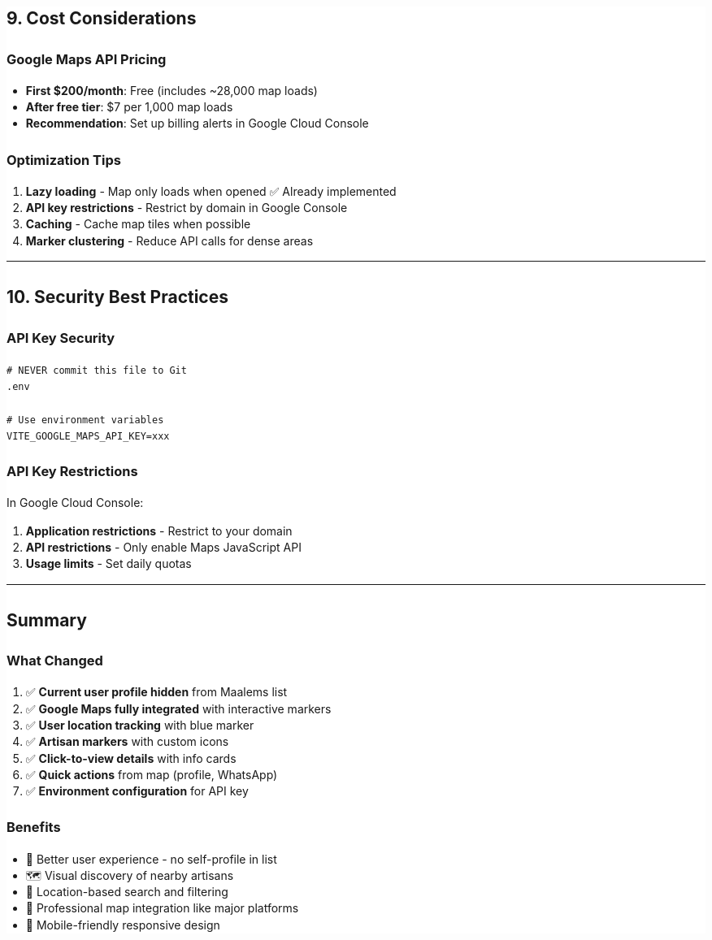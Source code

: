 
## 9. Cost Considerations

### Google Maps API Pricing
- **First $200/month**: Free (includes ~28,000 map loads)
- **After free tier**: $7 per 1,000 map loads
- **Recommendation**: Set up billing alerts in Google Cloud Console

### Optimization Tips
1. **Lazy loading** - Map only loads when opened ✅ Already implemented
2. **API key restrictions** - Restrict by domain in Google Console
3. **Caching** - Cache map tiles when possible
4. **Marker clustering** - Reduce API calls for dense areas

---

## 10. Security Best Practices

### API Key Security
```env
# NEVER commit this file to Git
.env

# Use environment variables
VITE_GOOGLE_MAPS_API_KEY=xxx
```

### API Key Restrictions
In Google Cloud Console:
1. **Application restrictions** - Restrict to your domain
2. **API restrictions** - Only enable Maps JavaScript API
3. **Usage limits** - Set daily quotas

---

## Summary

### What Changed
1. ✅ **Current user profile hidden** from Maalems list
2. ✅ **Google Maps fully integrated** with interactive markers
3. ✅ **User location tracking** with blue marker
4. ✅ **Artisan markers** with custom icons
5. ✅ **Click-to-view details** with info cards
6. ✅ **Quick actions** from map (profile, WhatsApp)
7. ✅ **Environment configuration** for API key

### Benefits
- 🎯 Better user experience - no self-profile in list
- 🗺️ Visual discovery of nearby artisans
- 📍 Location-based search and filtering
- 🚀 Professional map integration like major platforms
- 📱 Mobile-friendly responsive design
